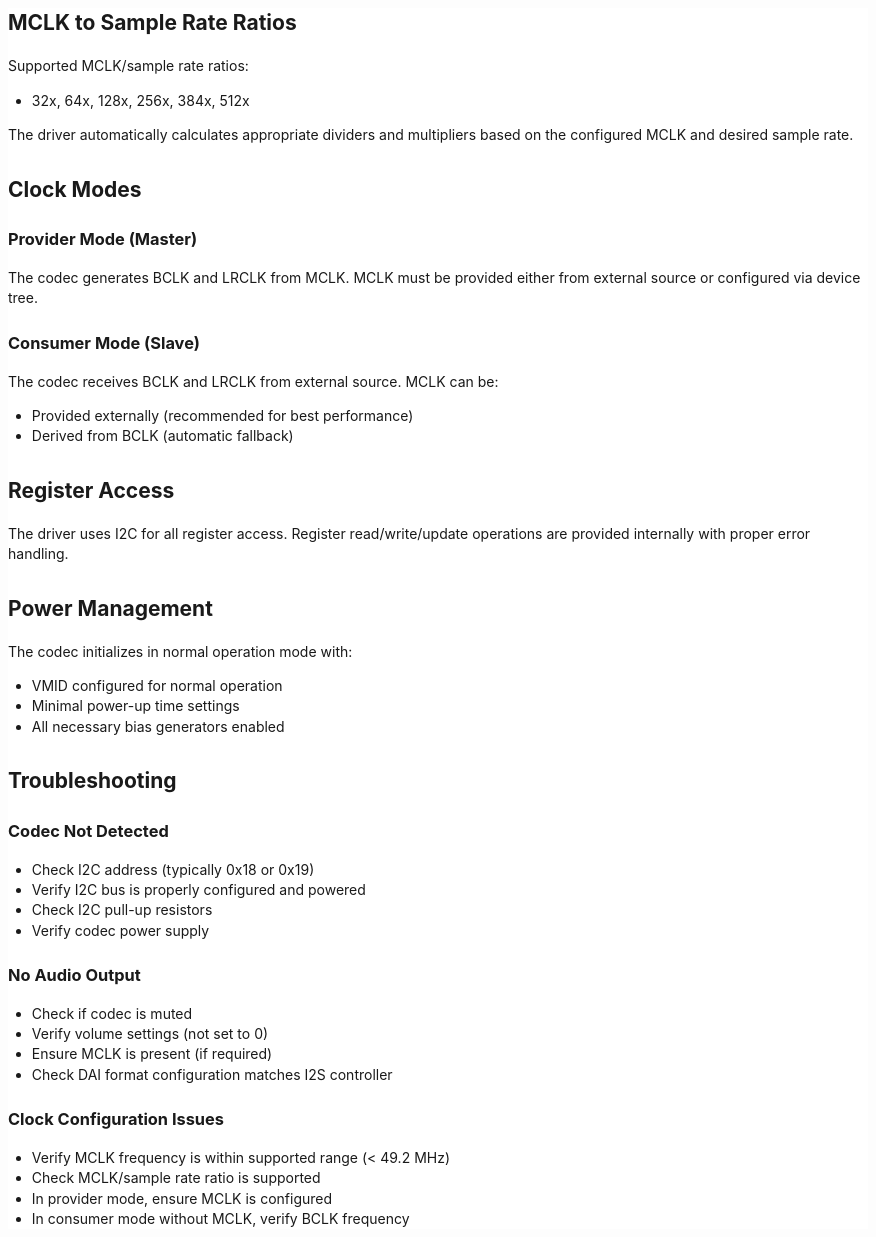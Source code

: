 ## MCLK to Sample Rate Ratios

Supported MCLK/sample rate ratios:
- 32x, 64x, 128x, 256x, 384x, 512x

The driver automatically calculates appropriate dividers and multipliers based on the configured MCLK and desired sample rate.

## Clock Modes

### Provider Mode (Master)
The codec generates BCLK and LRCLK from MCLK. MCLK must be provided either from external source or configured via device tree.

### Consumer Mode (Slave)
The codec receives BCLK and LRCLK from external source. MCLK can be:
- Provided externally (recommended for best performance)
- Derived from BCLK (automatic fallback)

## Register Access

The driver uses I2C for all register access. Register read/write/update operations are provided internally with proper error handling.

## Power Management

The codec initializes in normal operation mode with:
- VMID configured for normal operation
- Minimal power-up time settings
- All necessary bias generators enabled

## Troubleshooting

### Codec Not Detected
- Check I2C address (typically 0x18 or 0x19)
- Verify I2C bus is properly configured and powered
- Check I2C pull-up resistors
- Verify codec power supply

### No Audio Output
- Check if codec is muted
- Verify volume settings (not set to 0)
- Ensure MCLK is present (if required)
- Check DAI format configuration matches I2S controller

### Clock Configuration Issues
- Verify MCLK frequency is within supported range (< 49.2 MHz)
- Check MCLK/sample rate ratio is supported
- In provider mode, ensure MCLK is configured
- In consumer mode without MCLK, verify BCLK frequency
